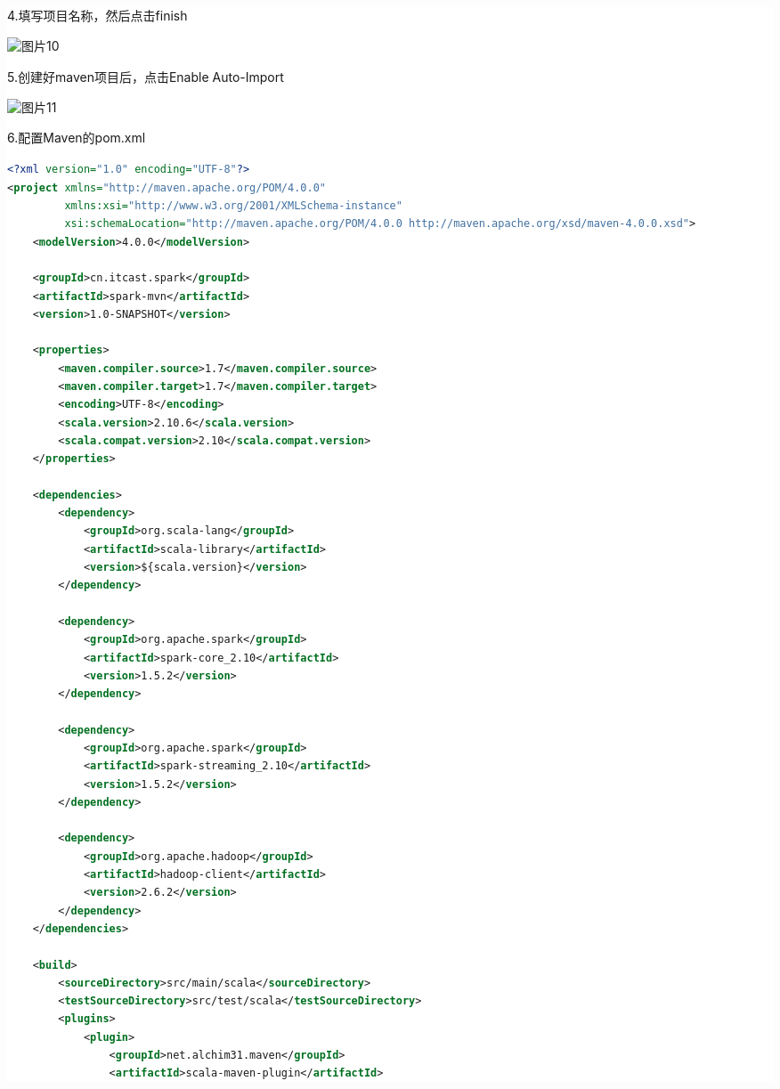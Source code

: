 4.填写项目名称，然后点击finish

![图片10](https://tva1.sinaimg.cn/large/006y8mN6gy1g6fd1n9w4qj30lf04wglx.jpg)

  

5.创建好maven项目后，点击Enable Auto-Import

![图片11](https://tva1.sinaimg.cn/large/006y8mN6gy1g6fd1nwfrfj30ca03v0sw.jpg)

  

6.配置Maven的pom.xml

```xml
<?xml version="1.0" encoding="UTF-8"?>
<project xmlns="http://maven.apache.org/POM/4.0.0"
         xmlns:xsi="http://www.w3.org/2001/XMLSchema-instance"
         xsi:schemaLocation="http://maven.apache.org/POM/4.0.0 http://maven.apache.org/xsd/maven-4.0.0.xsd">
    <modelVersion>4.0.0</modelVersion>

    <groupId>cn.itcast.spark</groupId>
    <artifactId>spark-mvn</artifactId>
    <version>1.0-SNAPSHOT</version>

    <properties>
        <maven.compiler.source>1.7</maven.compiler.source>
        <maven.compiler.target>1.7</maven.compiler.target>
        <encoding>UTF-8</encoding>
        <scala.version>2.10.6</scala.version>
        <scala.compat.version>2.10</scala.compat.version>
    </properties>

    <dependencies>
        <dependency>
            <groupId>org.scala-lang</groupId>
            <artifactId>scala-library</artifactId>
            <version>${scala.version}</version>
        </dependency>

        <dependency>
            <groupId>org.apache.spark</groupId>
            <artifactId>spark-core_2.10</artifactId>
            <version>1.5.2</version>
        </dependency>

        <dependency>
            <groupId>org.apache.spark</groupId>
            <artifactId>spark-streaming_2.10</artifactId>
            <version>1.5.2</version>
        </dependency>

        <dependency>
            <groupId>org.apache.hadoop</groupId>
            <artifactId>hadoop-client</artifactId>
            <version>2.6.2</version>
        </dependency>
    </dependencies>

    <build>
        <sourceDirectory>src/main/scala</sourceDirectory>
        <testSourceDirectory>src/test/scala</testSourceDirectory>
        <plugins>
            <plugin>
                <groupId>net.alchim31.maven</groupId>
                <artifactId>scala-maven-plugin</artifactId>
```